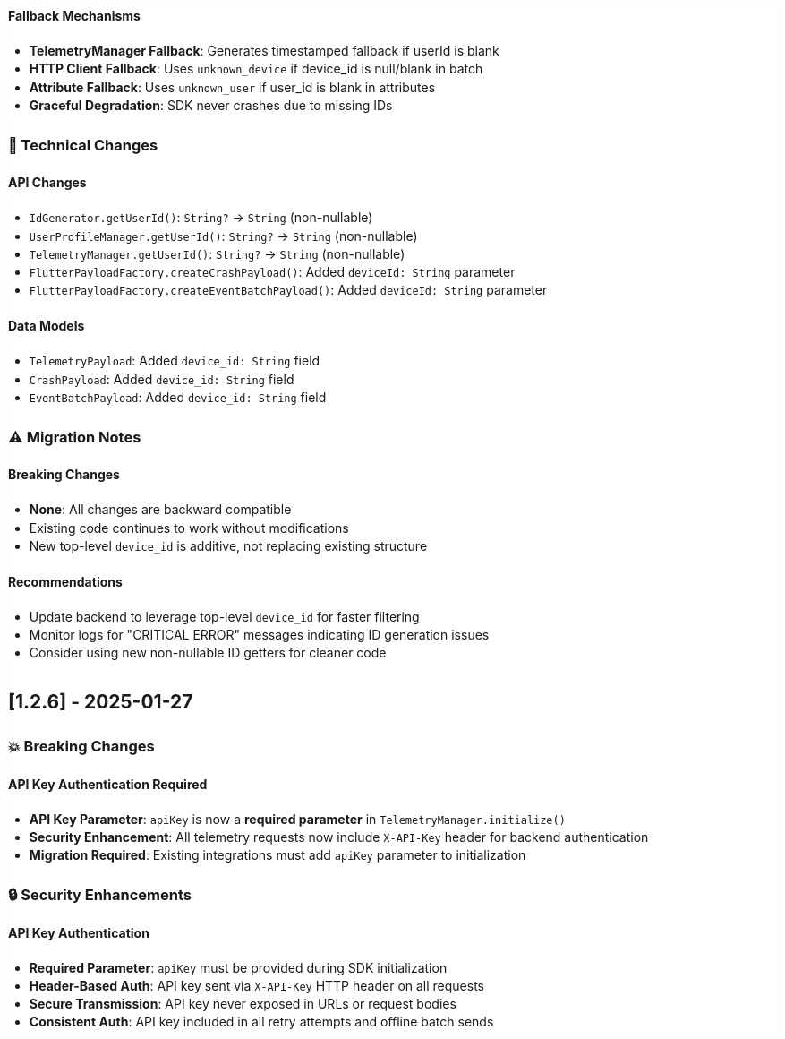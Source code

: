 #### Fallback Mechanisms
- **TelemetryManager Fallback**: Generates timestamped fallback if userId is blank
- **HTTP Client Fallback**: Uses `unknown_device` if device_id is null/blank in batch
- **Attribute Fallback**: Uses `unknown_user` if user_id is blank in attributes
- **Graceful Degradation**: SDK never crashes due to missing IDs

### 🔧 Technical Changes

#### API Changes
- `IdGenerator.getUserId()`: `String?` → `String` (non-nullable)
- `UserProfileManager.getUserId()`: `String?` → `String` (non-nullable)
- `TelemetryManager.getUserId()`: `String?` → `String` (non-nullable)
- `FlutterPayloadFactory.createCrashPayload()`: Added `deviceId: String` parameter
- `FlutterPayloadFactory.createEventBatchPayload()`: Added `deviceId: String` parameter

#### Data Models
- `TelemetryPayload`: Added `device_id: String` field
- `CrashPayload`: Added `device_id: String` field
- `EventBatchPayload`: Added `device_id: String` field

### ⚠️ Migration Notes

#### Breaking Changes
- **None**: All changes are backward compatible
- Existing code continues to work without modifications
- New top-level `device_id` is additive, not replacing existing structure

#### Recommendations
- Update backend to leverage top-level `device_id` for faster filtering
- Monitor logs for "CRITICAL ERROR" messages indicating ID generation issues
- Consider using new non-nullable ID getters for cleaner code

## [1.2.6] - 2025-01-27

### 💥 Breaking Changes

#### API Key Authentication Required
- **API Key Parameter**: `apiKey` is now a **required parameter** in `TelemetryManager.initialize()`
- **Security Enhancement**: All telemetry requests now include `X-API-Key` header for backend authentication
- **Migration Required**: Existing integrations must add `apiKey` parameter to initialization

### 🔒 Security Enhancements

#### API Key Authentication
- **Required Parameter**: `apiKey` must be provided during SDK initialization
- **Header-Based Auth**: API key sent via `X-API-Key` HTTP header on all requests
- **Secure Transmission**: API key never exposed in URLs or request bodies
- **Consistent Auth**: API key included in all retry attempts and offline batch sends
